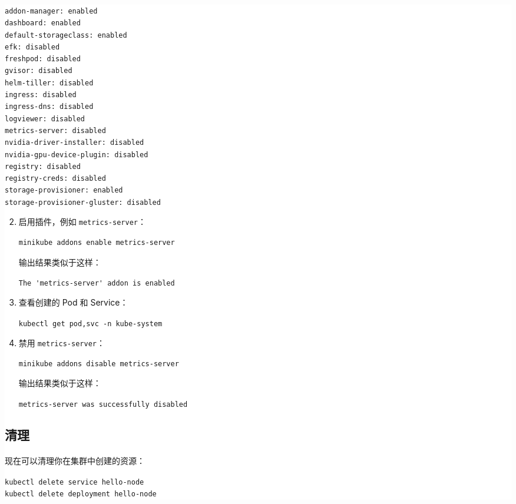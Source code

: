    ```
   addon-manager: enabled
   dashboard: enabled
   default-storageclass: enabled
   efk: disabled
   freshpod: disabled
   gvisor: disabled
   helm-tiller: disabled
   ingress: disabled
   ingress-dns: disabled
   logviewer: disabled
   metrics-server: disabled
   nvidia-driver-installer: disabled
   nvidia-gpu-device-plugin: disabled
   registry: disabled
   registry-creds: disabled
   storage-provisioner: enabled
   storage-provisioner-gluster: disabled
   ```

2. 启用插件，例如 `metrics-server`：

   ```shell
   minikube addons enable metrics-server
   ```

   输出结果类似于这样：

   ```
   The 'metrics-server' addon is enabled
   ```

3. 查看创建的 Pod 和 Service：

   ```shell
   kubectl get pod,svc -n kube-system
   ```

4. 禁用 `metrics-server`：

   ```shell
   minikube addons disable metrics-server
   ```

   输出结果类似于这样：

   ```
   metrics-server was successfully disabled
   ```

## 清理

现在可以清理你在集群中创建的资源：

```shell
kubectl delete service hello-node
kubectl delete deployment hello-node
```
